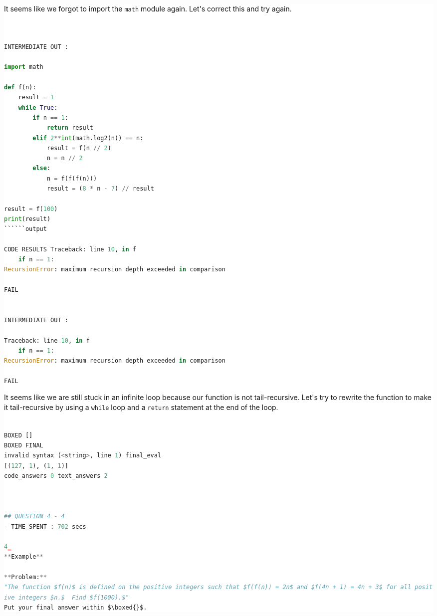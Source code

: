 It seems like we forgot to import the `math` module again. Let's correct this and try again.

```python


INTERMEDIATE OUT :

import math

def f(n):
    result = 1
    while True:
        if n == 1:
            return result
        elif 2**int(math.log2(n)) == n:
            result = f(n // 2)
            n = n // 2
        else:
            n = f(f(f(n)))
            result = (8 * n - 7) // result

result = f(100)
print(result)
``````output

CODE RESULTS Traceback: line 10, in f
    if n == 1:
RecursionError: maximum recursion depth exceeded in comparison

FAIL


INTERMEDIATE OUT :

Traceback: line 10, in f
    if n == 1:
RecursionError: maximum recursion depth exceeded in comparison

FAIL

```

It seems like we are still stuck in an infinite loop because our function is not tail-recursive. Let's try to rewrite the function to make it tail-recursive by using a `while` loop and a `return` statement at the end of the loop.

```python

BOXED []
BOXED FINAL 
invalid syntax (<string>, line 1) final_eval
[(127, 1), (1, 1)]
code_answers 0 text_answers 2



## QUESTION 4 - 4 
- TIME_SPENT : 702 secs

4_
**Example**

**Problem:** 
"The function $f(n)$ is defined on the positive integers such that $f(f(n)) = 2n$ and $f(4n + 1) = 4n + 3$ for all positive integers $n.$  Find $f(1000).$"
Put your final answer within $\boxed{}$.
```